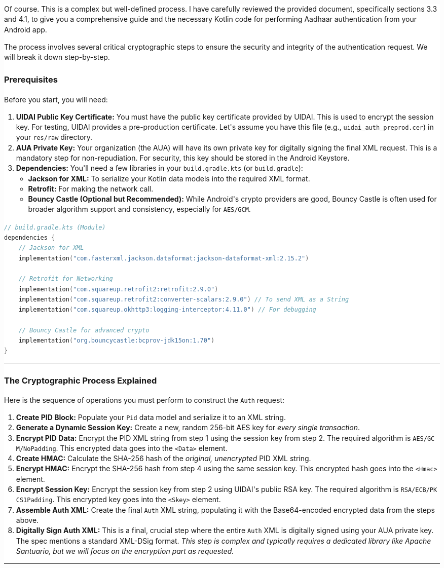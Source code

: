 Of course. This is a complex but well-defined process. I have carefully reviewed the provided document, specifically sections 3.3 and 4.1, to give you a comprehensive guide and the necessary Kotlin code for performing Aadhaar authentication from your Android app.

The process involves several critical cryptographic steps to ensure the security and integrity of the authentication request. We will break it down step-by-step.

### Prerequisites
Before you start, you will need:

1.  **UIDAI Public Key Certificate:** You must have the public key certificate provided by UIDAI. This is used to encrypt the session key. For testing, UIDAI provides a pre-production certificate. Let's assume you have this file (e.g., `uidai_auth_preprod.cer`) in your `res/raw` directory.
2.  **AUA Private Key:** Your organization (the AUA) will have its own private key for digitally signing the final XML request. This is a mandatory step for non-repudiation. For security, this key should be stored in the Android Keystore.
3.  **Dependencies:** You'll need a few libraries in your `build.gradle.kts` (or `build.gradle`):
    *   **Jackson for XML:** To serialize your Kotlin data models into the required XML format.
    *   **Retrofit:** For making the network call.
    *   **Bouncy Castle (Optional but Recommended):** While Android's crypto providers are good, Bouncy Castle is often used for broader algorithm support and consistency, especially for `AES/GCM`.

```kotlin
// build.gradle.kts (Module)
dependencies {
    // Jackson for XML
    implementation("com.fasterxml.jackson.dataformat:jackson-dataformat-xml:2.15.2")

    // Retrofit for Networking
    implementation("com.squareup.retrofit2:retrofit:2.9.0")
    implementation("com.squareup.retrofit2:converter-scalars:2.9.0") // To send XML as a String
    implementation("com.squareup.okhttp3:logging-interceptor:4.11.0") // For debugging

    // Bouncy Castle for advanced crypto
    implementation("org.bouncycastle:bcprov-jdk15on:1.70")
}
```

---

### The Cryptographic Process Explained

Here is the sequence of operations you must perform to construct the `Auth` request:

1.  **Create PID Block:** Populate your `Pid` data model and serialize it to an XML string.
2.  **Generate a Dynamic Session Key:** Create a new, random 256-bit AES key for *every single transaction*.
3.  **Encrypt PID Data:** Encrypt the PID XML string from step 1 using the session key from step 2. The required algorithm is `AES/GCM/NoPadding`. This encrypted data goes into the `<Data>` element.
4.  **Create HMAC:** Calculate the SHA-256 hash of the *original, unencrypted* PID XML string.
5.  **Encrypt HMAC:** Encrypt the SHA-256 hash from step 4 using the same session key. This encrypted hash goes into the `<Hmac>` element.
6.  **Encrypt Session Key:** Encrypt the session key from step 2 using UIDAI's public RSA key. The required algorithm is `RSA/ECB/PKCS1Padding`. This encrypted key goes into the `<Skey>` element.
7.  **Assemble Auth XML:** Create the final `Auth` XML string, populating it with the Base64-encoded encrypted data from the steps above.
8.  **Digitally Sign Auth XML:** This is a final, crucial step where the entire `Auth` XML is digitally signed using your AUA private key. The spec mentions a standard XML-DSig format. *This step is complex and typically requires a dedicated library like Apache Santuario, but we will focus on the encryption part as requested.*

---